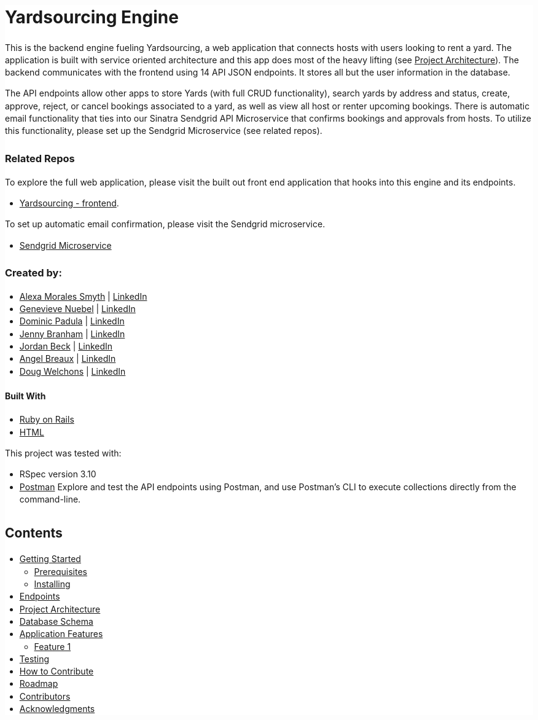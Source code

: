# Yardsourcing Engine

This is the backend engine fueling Yardsourcing, a web application that connects hosts with users looking to rent a yard. The application is built with service oriented architecture and this app does most of the heavy lifting (see [Project Architecture](#project-architecture)). The backend communicates with the frontend using 14 API JSON endpoints. It stores all but the user information in the database.

The API endpoints allow other apps to store Yards (with full CRUD functionality), search yards by address and status, create, approve, reject, or cancel bookings associated to a yard, as well as view all host or renter upcoming bookings. There is automatic email functionality that ties into our Sinatra Sendgrid API Microservice that confirms bookings and approvals from hosts. To utilize this functionality, please set up the Sendgrid Microservice (see related repos).

### Related Repos
To explore the full web application, please visit the built out front end application that hooks into this engine and its endpoints.
 - [Yardsourcing - frontend](https://github.com/Yardsourcing/yardsourcing-frontend#readme).

To set up automatic email confirmation, please visit the Sendgrid microservice.
  - [Sendgrid Microservice](https://github.com/Yardsourcing/yardsourcing-sendgrid#readme)

### Created by:
- [Alexa Morales Smyth](https://github.com/amsmyth1) | [LinkedIn](https://www.linkedin.com/in/moralesalexa/)
- [Genevieve Nuebel](https://github.com/Gvieve) | [LinkedIn](https://www.linkedin.com/in/genevieve-nuebel)
- [Dominic Padula](https://github.com/domo2192) | [LinkedIn](https://www.linkedin.com/in/dominic-padula-5bb5b2179/)
- [Jenny Branham](https://github.com/jbranham1) | [LinkedIn](https://www.linkedin.com/in/jenny-branham)
- [Jordan Beck](https://github.com/jordanfbeck0528) | [LinkedIn](https://www.linkedin.com/in/jordan-f-beck/)
- [Angel Breaux](https://github.com/abreaux26) | [LinkedIn](https://www.linkedin.com/in/angel-breaux)
- [Doug Welchons](https://github.com/DougWelchons/) | [LinkedIn](https://www.linkedin.com/in/douglas-welchons)

#### Built With
* [Ruby on Rails](https://rubyonrails.org)
* [HTML](https://html.com)

This project was tested with:
* RSpec version 3.10
* [Postman](https://www.postman.com/) Explore and test the API endpoints using Postman, and use Postman’s CLI to execute collections directly from the command-line.

## Contents
- [Getting Started](#getting-started)
  - [Prerequisites](#prerequisites)
  - [Installing](#installing)
- [Endpoints](#endpoints)  
- [Project Architecture](#project-architecture)  
- [Database Schema](#database-schema)  
- [Application Features](#application-features)
  - [Feature 1](#feature-1)
- [Testing](#testing)
- [How to Contribute](#how-to-contribute)
- [Roadmap](#roadmap)
- [Contributors](#contributors)
- [Acknowledgments](#acknowledgments)
